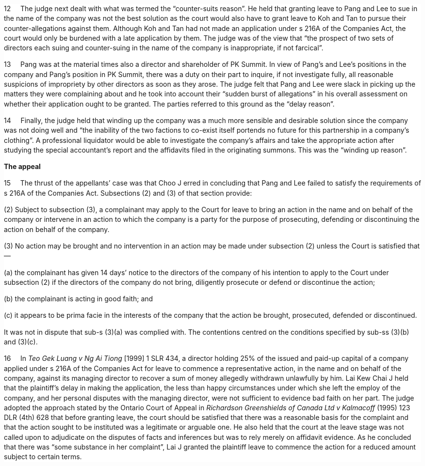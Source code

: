 12     The judge next dealt with what was termed the “counter-suits reason”. He held that granting leave to Pang and Lee to sue in the name of the company was not the best solution as the court would also have to grant leave to Koh and Tan to pursue their counter-allegations against them. Although Koh and Tan had not made an application under s 216A of the Companies Act, the court would only be burdened with a late application by them. The judge was of the view that “the prospect of two sets of directors each suing and counter-suing in the name of the company is inappropriate, if not farcical”. 

13     Pang was at the material times also a director and shareholder of PK Summit. In view of Pang’s and Lee’s positions in the company and Pang’s position in PK Summit, there was a duty on their part to inquire, if not investigate fully, all reasonable suspicions of impropriety by other directors as soon as they arose. The judge felt that Pang and Lee were slack in picking up the matters they were complaining about and he took into account their “sudden burst of allegations” in his overall assessment on whether their application ought to be granted. The parties referred to this ground as the “delay reason”. 

14     Finally, the judge held that winding up the company was a much more sensible and desirable solution since the company was not doing well and “the inability of the two factions to co-exist itself portends no future for this partnership in a company’s clothing”. A professional liquidator would be able to investigate the company’s affairs and take the appropriate action after studying the special accountant’s report and the affidavits filed in the originating summons. This was the “winding up reason”. 

**The appeal** 

15     The thrust of the appellants’ case was that Choo J erred in concluding that Pang and Lee failed to satisfy the requirements of s 216A of the Companies Act. Subsections (2) and (3) of that section provide: 

 (2) Subject to subsection (3), a complainant may apply to the Court for leave to bring an action in the name and on behalf of the company or intervene in an action to which the company is a party for the purpose of prosecuting, defending or discontinuing the action on behalf of the company. 

 (3) No action may be brought and no intervention in an action may be made under subsection (2) unless the Court is satisfied that — 

 (a) the complainant has given 14 days’ notice to the directors of the company of his intention to apply to the Court under subsection (2) if the directors of the company do not bring, diligently prosecute or defend or discontinue the action; 

 (b) the complainant is acting in good faith; and 

 (c) it appears to be prima facie in the interests of the company that the action be brought, prosecuted, defended or discontinued. 

It was not in dispute that sub-s (3)(a) was complied with. The contentions centred on the conditions specified by sub-ss (3)(b) and (3)(c). 


16     In _Teo Gek Luang v Ng Ai Tiong_ <span class="citation">[1999] 1 SLR 434</span>, a director holding 25% of the issued and paid-up capital of a company applied under s 216A of the Companies Act for leave to commence a representative action, in the name and on behalf of the company, against its managing director to recover a sum of money allegedly withdrawn unlawfully by him. Lai Kew Chai J held that the plaintiff’s delay in making the application, the less than happy circumstances under which she left the employ of the company, and her personal disputes with the managing director, were not sufficient to evidence bad faith on her part. The judge adopted the approach stated by the Ontario Court of Appeal in _Richardson Greenshields of Canada Ltd v Kalmacoff_ (1995) 123 DLR (4th) 628 that before granting leave, the court should be satisfied that there was a reasonable basis for the complaint and that the action sought to be instituted was a legitimate or arguable one. He also held that the court at the leave stage was not called upon to adjudicate on the disputes of facts and inferences but was to rely merely on affidavit evidence. As he concluded that there was “some substance in her complaint”, Lai J granted the plaintiff leave to commence the action for a reduced amount subject to certain terms. 
